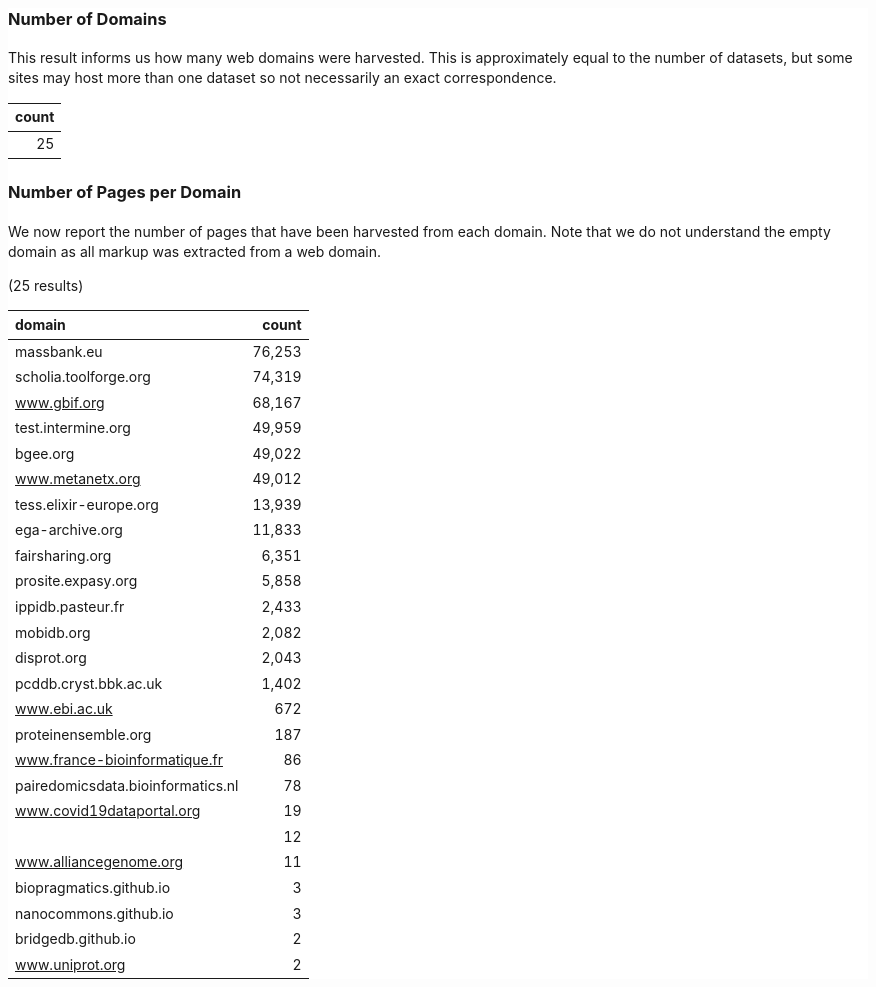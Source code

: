 ### Number of Domains

This result informs us how many web domains were harvested. This is approximately equal to the number of datasets, but some sites may host more than one dataset so not necessarily an exact correspondence.

| count |
| ---: |
| 25 |

### Number of Pages per Domain

We now report the number of pages that have been harvested from each domain. Note that we do not understand the empty domain as all markup was extracted from a web domain.

(25 results)

| domain | count |
| :--- | ---: |
| massbank.eu | 76,253 |
| scholia.toolforge.org | 74,319 |
| www.gbif.org | 68,167 |
| test.intermine.org | 49,959 |
| bgee.org | 49,022 |
| www.metanetx.org | 49,012 |
| tess.elixir-europe.org | 13,939 |
| ega-archive.org | 11,833 |
| fairsharing.org | 6,351 |
| prosite.expasy.org | 5,858 |
| ippidb.pasteur.fr | 2,433 |
| mobidb.org | 2,082 |
| disprot.org | 2,043 |
| pcddb.cryst.bbk.ac.uk | 1,402 |
| www.ebi.ac.uk | 672 |
| proteinensemble.org | 187 |
| www.france-bioinformatique.fr | 86 |
| pairedomicsdata.bioinformatics.nl | 78 |
| www.covid19dataportal.org | 19 |
|  | 12 |
| www.alliancegenome.org | 11 |
| biopragmatics.github.io | 3 |
| nanocommons.github.io | 3 |
| bridgedb.github.io | 2 |
| www.uniprot.org | 2 |
